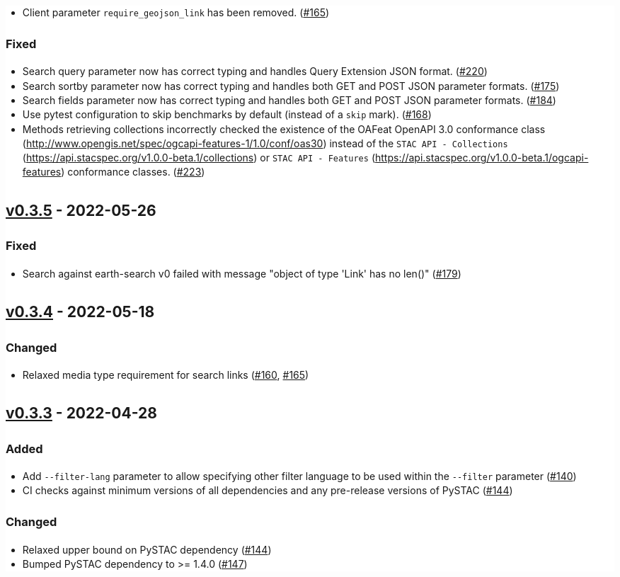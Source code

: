 - Client parameter `require_geojson_link` has been removed. ([#165](https://github.com/stac-utils/pystac-client/pull/165))

### Fixed

- Search query parameter now has correct typing and handles Query Extension JSON format. ([#220](https://github.com/stac-utils/pystac-client/pull/220))
- Search sortby parameter now has correct typing and handles both GET and POST JSON parameter formats. ([#175](https://github.com/stac-utils/pystac-client/pull/175))
- Search fields parameter now has correct typing and handles both GET and POST JSON parameter formats. ([#184](https://github.com/stac-utils/pystac-client/pull/184))
- Use pytest configuration to skip benchmarks by default (instead of a `skip` mark). ([#168](https://github.com/stac-utils/pystac-client/pull/168))
- Methods retrieving collections incorrectly checked the existence of the OAFeat OpenAPI 3.0 conformance class
  (<http://www.opengis.net/spec/ogcapi-features-1/1.0/conf/oas30>) instead of the `STAC API - Collections`
  (<https://api.stacspec.org/v1.0.0-beta.1/collections>) or `STAC API - Features`
  (<https://api.stacspec.org/v1.0.0-beta.1/ogcapi-features>) conformance classes. ([#223](https://github.com/stac-utils/pystac-client/pull/223))

## [v0.3.5] - 2022-05-26

### Fixed

- Search against earth-search v0 failed with message "object of type 'Link' has no len()" ([#179](https://github.com/stac-utils/pystac-client/pull/179))

## [v0.3.4] - 2022-05-18

### Changed

- Relaxed media type requirement for search links ([#160](https://github.com/stac-utils/pystac-client/pull/160), [#165](https://github.com/stac-utils/pystac-client/pull/165))

## [v0.3.3] - 2022-04-28

### Added

- Add `--filter-lang` parameter to allow specifying other filter language to be used within the `--filter` parameter ([#140](https://github.com/stac-utils/pystac-client/pull/140))
- CI checks against minimum versions of all dependencies and any pre-release versions of PySTAC ([#144](https://github.com/stac-utils/pystac-client/pull/144))

### Changed

- Relaxed upper bound on PySTAC dependency ([#144](https://github.com/stac-utils/pystac-client/pull/144))
- Bumped PySTAC dependency to >= 1.4.0 ([#147](https://github.com/stac-utils/pystac-client/pull/147))


[Unreleased]: https://github.com/stac-utils/pystac-client/compare/v0.9.0...main
[v0.9.0]: https://github.com/stac-utils/pystac-client/compare/v0.8.6...v0.9.0
[v0.8.6]: https://github.com/stac-utils/pystac-client/compare/v0.8.5...v0.8.6
[v0.8.5]: https://github.com/stac-utils/pystac-client/compare/v0.8.4...v0.8.5
[v0.8.4]: https://github.com/stac-utils/pystac-client/compare/v0.8.3...v0.8.4
[v0.8.3]: https://github.com/stac-utils/pystac-client/compare/v0.8.2...v0.8.3
[v0.8.2]: https://github.com/stac-utils/pystac-client/compare/v0.8.1...v0.8.2
[v0.8.1]: https://github.com/stac-utils/pystac-client/compare/v0.8.0...v0.8.1
[v0.8.0]: https://github.com/stac-utils/pystac-client/compare/v0.7.7...v0.8.0
[v0.7.7]: https://github.com/stac-utils/pystac-client/compare/v0.7.6...v0.7.7
[v0.7.6]: https://github.com/stac-utils/pystac-client/compare/v0.7.5...v0.7.6
[v0.7.5]: https://github.com/stac-utils/pystac-client/compare/v0.7.4...v0.7.5
[v0.7.4]: https://github.com/stac-utils/pystac-client/compare/v0.7.3...v0.7.4
[v0.7.3]: https://github.com/stac-utils/pystac-client/compare/v0.7.2...v0.7.3
[v0.7.2]: https://github.com/stac-utils/pystac-client/compare/v0.7.1...v0.7.2
[v0.7.1]: https://github.com/stac-utils/pystac-client/compare/v0.7.0...v0.7.1
[v0.7.0]: https://github.com/stac-utils/pystac-client/compare/v0.6.1...v0.7.0
[v0.6.1]: https://github.com/stac-utils/pystac-client/compare/v0.6.0...v0.6.1
[v0.6.0]: https://github.com/stac-utils/pystac-client/compare/v0.5.1...v0.6.0
[v0.5.1]: https://github.com/stac-utils/pystac-client/compare/v0.5.0...v0.5.1
[v0.5.0]: https://github.com/stac-utils/pystac-client/compare/v0.4.0...v0.5.0
[v0.4.0]: https://github.com/stac-utils/pystac-client/compare/v0.3.5...v0.4.0
[v0.3.5]: https://github.com/stac-utils/pystac-client/compare/v0.3.4...v0.3.5
[v0.3.4]: https://github.com/stac-utils/pystac-client/compare/v0.3.3...v0.3.4
[v0.3.3]: https://github.com/stac-utils/pystac-client/compare/v0.3.2...v0.3.3
[v0.3.2]: https://github.com/stac-utils/pystac-client/compare/v0.3.1...v0.3.2
[v0.3.1]: https://github.com/stac-utils/pystac-client/compare/v0.3.0...v0.3.1
[v0.3.0]: https://github.com/stac-utils/pystac-client/compare/v0.2.0...v0.3.0
[v0.2.0]: https://github.com/stac-utils/pystac-client/compare/v0.1.1...v0.2.0
[v0.1.1]: https://github.com/stac-utils/pystac-client/compare/v0.1.0...v0.1.1
[v0.1.0]: https://github.com/stac-utils/pystac-client/tree/v0.1.0